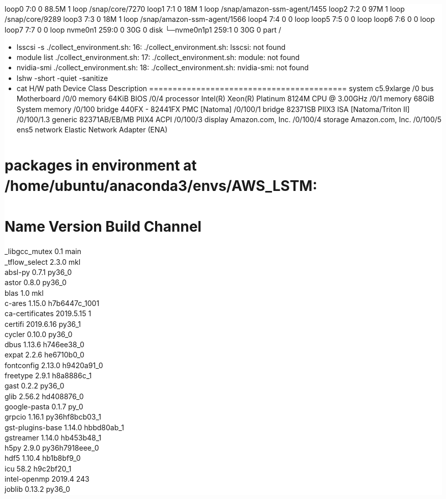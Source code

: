 loop0         7:0    0 88.5M  1 loop /snap/core/7270
loop1         7:1    0   18M  1 loop /snap/amazon-ssm-agent/1455
loop2         7:2    0   97M  1 loop /snap/core/9289
loop3         7:3    0   18M  1 loop /snap/amazon-ssm-agent/1566
loop4         7:4    0        0 loop 
loop5         7:5    0        0 loop 
loop6         7:6    0        0 loop 
loop7         7:7    0        0 loop 
nvme0n1     259:0    0   30G  0 disk 
└─nvme0n1p1 259:1    0   30G  0 part /
+ lsscsi -s
./collect_environment.sh: 16: ./collect_environment.sh: lsscsi: not found
+ module list
./collect_environment.sh: 17: ./collect_environment.sh: module: not found
+ nvidia-smi
./collect_environment.sh: 18: ./collect_environment.sh: nvidia-smi: not found
+ lshw -short -quiet -sanitize
+ cat
H/W path    Device  Class      Description
==========================================
                    system     c5.9xlarge
/0                  bus        Motherboard
/0/0                memory     64KiB BIOS
/0/4                processor  Intel(R) Xeon(R) Platinum 8124M CPU @ 3.00GHz
/0/1                memory     68GiB System memory
/0/100              bridge     440FX - 82441FX PMC [Natoma]
/0/100/1            bridge     82371SB PIIX3 ISA [Natoma/Triton II]
/0/100/1.3          generic    82371AB/EB/MB PIIX4 ACPI
/0/100/3            display    Amazon.com, Inc.
/0/100/4            storage    Amazon.com, Inc.
/0/100/5    ens5    network    Elastic Network Adapter (ENA)

# packages in environment at /home/ubuntu/anaconda3/envs/AWS_LSTM:
#
# Name                    Version                   Build  Channel
_libgcc_mutex             0.1                        main  
_tflow_select             2.3.0                       mkl  
absl-py                   0.7.1                    py36_0  
astor                     0.8.0                    py36_0  
blas                      1.0                         mkl  
c-ares                    1.15.0            h7b6447c_1001  
ca-certificates           2019.5.15                     1  
certifi                   2019.6.16                py36_1  
cycler                    0.10.0                   py36_0  
dbus                      1.13.6               h746ee38_0  
expat                     2.2.6                he6710b0_0  
fontconfig                2.13.0               h9420a91_0  
freetype                  2.9.1                h8a8886c_1  
gast                      0.2.2                    py36_0  
glib                      2.56.2               hd408876_0  
google-pasta              0.1.7                      py_0  
grpcio                    1.16.1           py36hf8bcb03_1  
gst-plugins-base          1.14.0               hbbd80ab_1  
gstreamer                 1.14.0               hb453b48_1  
h5py                      2.9.0            py36h7918eee_0  
hdf5                      1.10.4               hb1b8bf9_0  
icu                       58.2                 h9c2bf20_1  
intel-openmp              2019.4                      243  
joblib                    0.13.2                   py36_0  